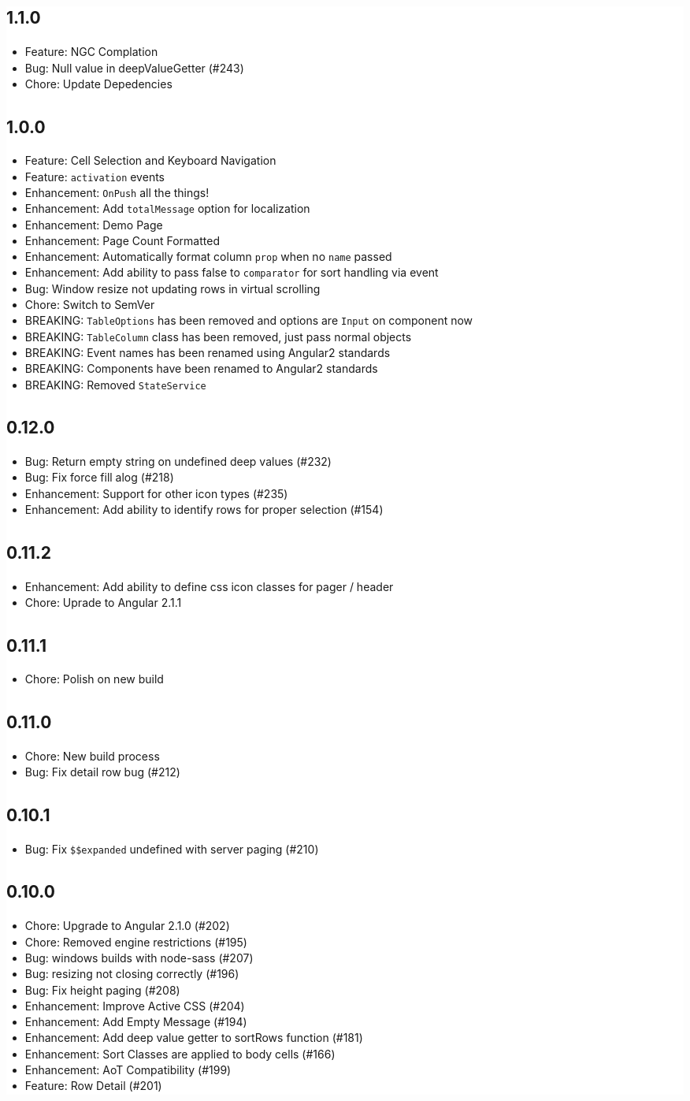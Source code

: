 ## 1.1.0
- Feature: NGC Complation
- Bug: Null value in deepValueGetter (#243)
- Chore: Update Depedencies

## 1.0.0
- Feature: Cell Selection and Keyboard Navigation
- Feature: `activation` events
- Enhancement: `OnPush` all the things!
- Enhancement: Add `totalMessage` option for localization
- Enhancement: Demo Page
- Enhancement: Page Count Formatted
- Enhancement: Automatically format column `prop` when no `name` passed
- Enhancement: Add ability to pass false to `comparator` for sort handling via event
- Bug: Window resize not updating rows in virtual scrolling
- Chore: Switch to SemVer
- BREAKING: `TableOptions` has been removed and options are `Input` on component now
- BREAKING: `TableColumn` class has been removed, just pass normal objects
- BREAKING: Event names has been renamed using Angular2 standards
- BREAKING: Components have been renamed to Angular2 standards
- BREAKING: Removed `StateService`

## 0.12.0
- Bug: Return empty string on undefined deep values (#232)
- Bug: Fix force fill alog (#218)
- Enhancement: Support for other icon types (#235)
- Enhancement: Add ability to identify rows for proper selection (#154)

## 0.11.2
- Enhancement: Add ability to define css icon classes for pager / header
- Chore: Uprade to Angular 2.1.1

## 0.11.1
- Chore: Polish on new build

## 0.11.0
- Chore: New build process
- Bug: Fix detail row bug (#212)

## 0.10.1
- Bug: Fix `$$expanded` undefined with server paging (#210)

## 0.10.0
- Chore: Upgrade to Angular 2.1.0 (#202)
- Chore: Removed engine restrictions (#195)
- Bug: windows builds with node-sass (#207)
- Bug: resizing not closing correctly (#196)
- Bug: Fix height paging (#208)
- Enhancement: Improve Active CSS (#204)
- Enhancement: Add Empty Message (#194)
- Enhancement: Add deep value getter to sortRows function (#181)
- Enhancement: Sort Classes are applied to body cells (#166)
- Enhancement: AoT Compatibility (#199)
- Feature: Row Detail (#201)
